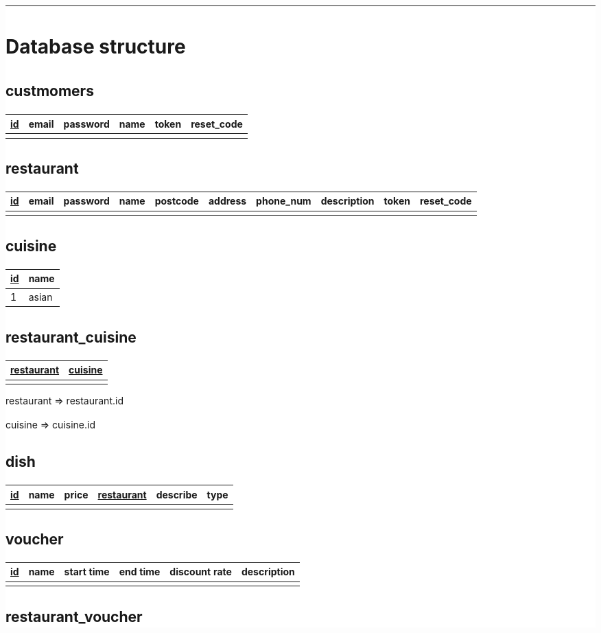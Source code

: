 
---
# Database structure

## custmomers 

| <u>id</u> | email | password | name | token | reset_code |
| --------- | ----- | -------- | ---- | ----- | ---------- |
|           |       |          |      |       |            |

## restaurant 

| <u>id</u> | email | password | name | postcode | address | phone_num | description | token | reset_code |
| --------- | ----- | -------- | ---- | -------- | ------- | --------- | ----------- | ----- | ---------- |
|           |       |          |      |          |         |           |             |       |            |

## cuisine

| <u>id</u> | name  |
| --------- | ----- |
| 1         | asian |

## restaurant_cuisine

| <u>restaurant</u> | <u>cuisine</u> |
| ----------------- | -------------- |
|                   |                |

restaurant => restaurant.id

cuisine => cuisine.id

## dish

| <u>id</u> | name | price | <u>restaurant</u> | describe | type |
| --------- | ---- | ----- | ----------------- | -------- | ---- |
|           |      |       |                   |          |      |

## voucher

| <u>id</u> | name | start time | end time |  discount rate | description |
| --------- | ---- | ---------- | ---------| -------------- | ----------- |
|           |      |            |          |                |             |

## restaurant_voucher
